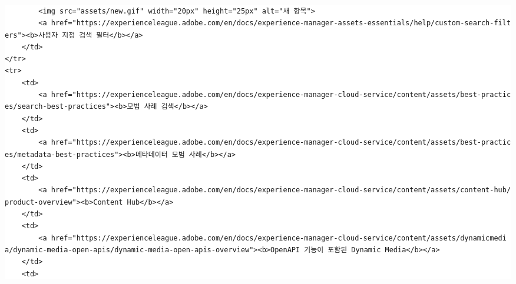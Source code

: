             <img src="assets/new.gif" width="20px" height="25px" alt="새 항목">
            <a href="https://experienceleague.adobe.com/en/docs/experience-manager-assets-essentials/help/custom-search-filters"><b>사용자 지정 검색 필터</b></a>
        </td>
    </tr>
    <tr>
        <td>
            <a href="https://experienceleague.adobe.com/en/docs/experience-manager-cloud-service/content/assets/best-practices/search-best-practices"><b>모범 사례 검색</b></a>
        </td>
        <td>
            <a href="https://experienceleague.adobe.com/en/docs/experience-manager-cloud-service/content/assets/best-practices/metadata-best-practices"><b>메타데이터 모범 사례</b></a>
        </td>
        <td>
            <a href="https://experienceleague.adobe.com/en/docs/experience-manager-cloud-service/content/assets/content-hub/product-overview"><b>Content Hub</b></a>
        </td>
        <td>
            <a href="https://experienceleague.adobe.com/en/docs/experience-manager-cloud-service/content/assets/dynamicmedia/dynamic-media-open-apis/dynamic-media-open-apis-overview"><b>OpenAPI 기능이 포함된 Dynamic Media</b></a>
        </td>
        <td>